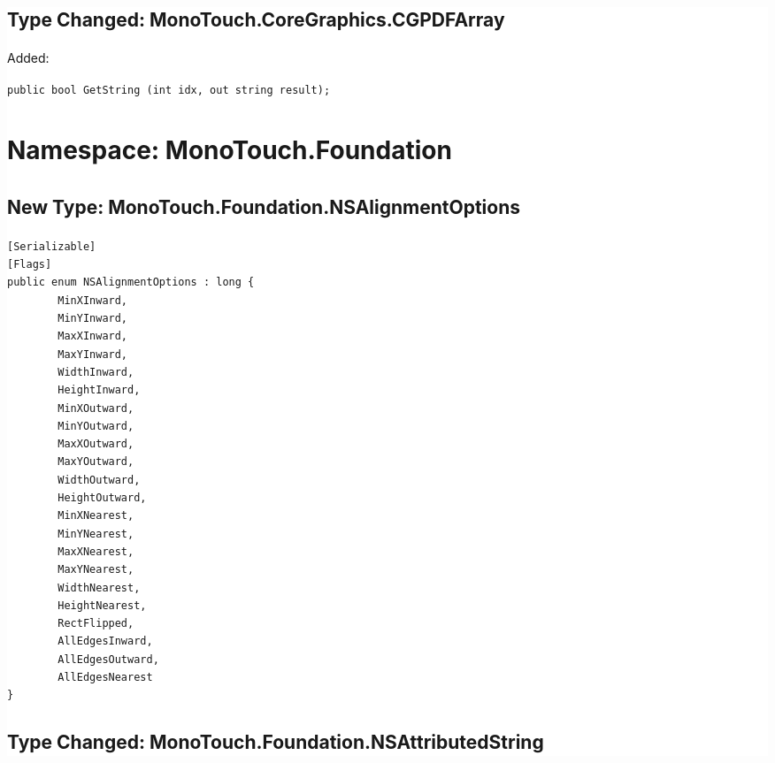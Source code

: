
## Type Changed: MonoTouch.CoreGraphics.CGPDFArray

Added:

```
public bool GetString (int idx, out string result);
```

 <a name="Namespace:_MonoTouch.Foundation" class="injected"></a>


# Namespace: MonoTouch.Foundation

 <a name="New_Type:_MonoTouch.Foundation.NSAlignmentOptions" class="injected"></a>


## New Type: MonoTouch.Foundation.NSAlignmentOptions

```
[Serializable]
[Flags]
public enum NSAlignmentOptions : long {
        MinXInward,
        MinYInward,
        MaxXInward,
        MaxYInward,
        WidthInward,
        HeightInward,
        MinXOutward,
        MinYOutward,
        MaxXOutward,
        MaxYOutward,
        WidthOutward,
        HeightOutward,
        MinXNearest,
        MinYNearest,
        MaxXNearest,
        MaxYNearest,
        WidthNearest,
        HeightNearest,
        RectFlipped,
        AllEdgesInward,
        AllEdgesOutward,
        AllEdgesNearest
}
```

 <a name="Type_Changed:_MonoTouch.Foundation.NSAttributedString" class="injected"></a>


## Type Changed: MonoTouch.Foundation.NSAttributedString
